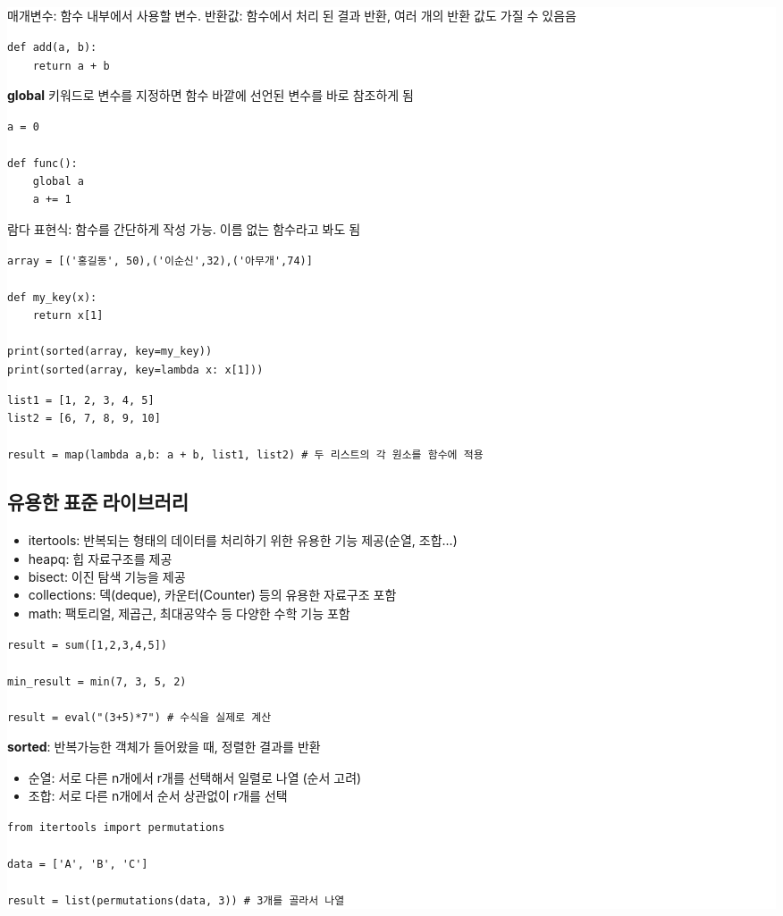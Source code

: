 매개변수: 함수 내부에서 사용할 변수. 반환값: 함수에서 처리 된 결과 반환, 여러 개의 반환 값도 가질 수 있음음
```
def add(a, b):
    return a + b
```

**global** 키워드로 변수를 지정하면 함수 바깥에 선언된 변수를 바로 참조하게 됨
```
a = 0

def func():
    global a
    a += 1
```

람다 표현식: 함수를 간단하게 작성 가능. 이름 없는 함수라고 봐도 됨 
```
array = [('홍길동', 50),('이순신',32),('아무개',74)]

def my_key(x):
    return x[1]

print(sorted(array, key=my_key))
print(sorted(array, key=lambda x: x[1]))
```

```
list1 = [1, 2, 3, 4, 5]
list2 = [6, 7, 8, 9, 10]

result = map(lambda a,b: a + b, list1, list2) # 두 리스트의 각 원소를 함수에 적용
```

## 유용한 표준 라이브러리
- itertools: 반복되는 형태의 데이터를 처리하기 위한 유용한 기능 제공(순열, 조합...)
- heapq: 힙 자료구조를 제공
- bisect: 이진 탐색 기능을 제공
- collections: 덱(deque), 카운터(Counter) 등의 유용한 자료구조 포함
- math: 팩토리얼, 제곱근, 최대공약수 등 다양한 수학 기능 포함 

```
result = sum([1,2,3,4,5])

min_result = min(7, 3, 5, 2)

result = eval("(3+5)*7") # 수식을 실제로 계산
```

**sorted**: 반복가능한 객체가 들어왔을 때, 정렬한 결과를 반환 

- 순열: 서로 다른 n개에서 r개를 선택해서 일렬로 나열 (순서 고려)
- 조합: 서로 다른 n개에서 순서 상관없이 r개를 선택 

```
from itertools import permutations

data = ['A', 'B', 'C']

result = list(permutations(data, 3)) # 3개를 골라서 나열
```
